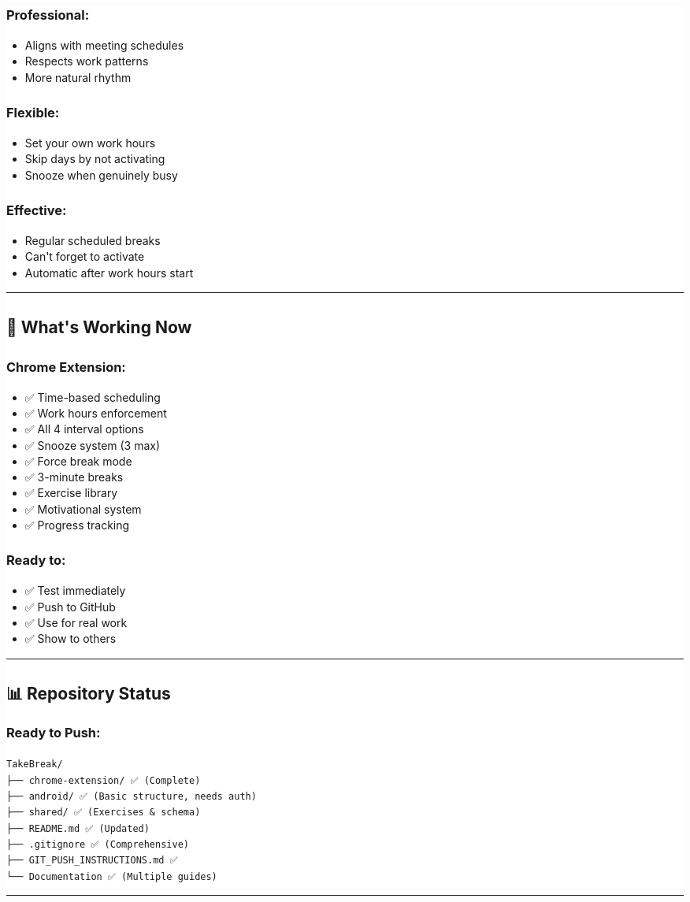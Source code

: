 ### Professional:
- Aligns with meeting schedules
- Respects work patterns
- More natural rhythm

### Flexible:
- Set your own work hours
- Skip days by not activating
- Snooze when genuinely busy

### Effective:
- Regular scheduled breaks
- Can't forget to activate
- Automatic after work hours start

---

## 🎉 What's Working Now

### Chrome Extension:
- ✅ Time-based scheduling
- ✅ Work hours enforcement
- ✅ All 4 interval options
- ✅ Snooze system (3 max)
- ✅ Force break mode
- ✅ 3-minute breaks
- ✅ Exercise library
- ✅ Motivational system
- ✅ Progress tracking

### Ready to:
- ✅ Test immediately
- ✅ Push to GitHub
- ✅ Use for real work
- ✅ Show to others

---

## 📊 Repository Status

### Ready to Push:
```
TakeBreak/
├── chrome-extension/ ✅ (Complete)
├── android/ ✅ (Basic structure, needs auth)
├── shared/ ✅ (Exercises & schema)
├── README.md ✅ (Updated)
├── .gitignore ✅ (Comprehensive)
├── GIT_PUSH_INSTRUCTIONS.md ✅
└── Documentation ✅ (Multiple guides)
```

---